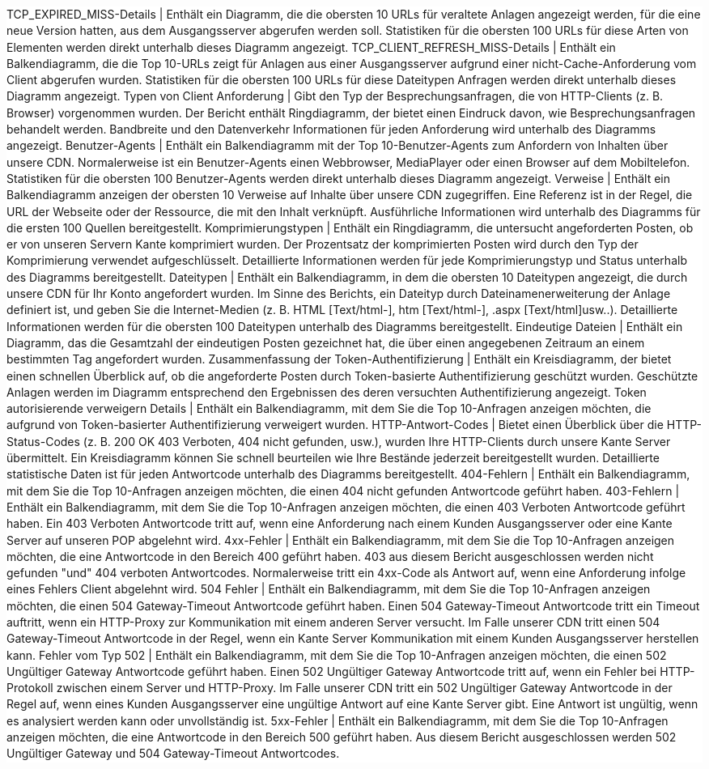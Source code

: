 TCP_EXPIRED_MISS-Details | Enthält ein Diagramm, die die obersten 10 URLs für veraltete Anlagen angezeigt werden, für die eine neue Version hatten, aus dem Ausgangsserver abgerufen werden soll. Statistiken für die obersten 100 URLs für diese Arten von Elementen werden direkt unterhalb dieses Diagramm angezeigt.
TCP_CLIENT_REFRESH_MISS-Details | Enthält ein Balkendiagramm, die die Top 10-URLs zeigt für Anlagen aus einer Ausgangsserver aufgrund einer nicht-Cache-Anforderung vom Client abgerufen wurden. Statistiken für die obersten 100 URLs für diese Dateitypen Anfragen werden direkt unterhalb dieses Diagramm angezeigt.
Typen von Client Anforderung | Gibt den Typ der Besprechungsanfragen, die von HTTP-Clients (z. B. Browser) vorgenommen wurden. Der Bericht enthält Ringdiagramm, der bietet einen Eindruck davon, wie Besprechungsanfragen behandelt werden. Bandbreite und den Datenverkehr Informationen für jeden Anforderung wird unterhalb des Diagramms angezeigt.
Benutzer-Agents | Enthält ein Balkendiagramm mit der Top 10-Benutzer-Agents zum Anfordern von Inhalten über unsere CDN. Normalerweise ist ein Benutzer-Agents einen Webbrowser, MediaPlayer oder einen Browser auf dem Mobiltelefon. Statistiken für die obersten 100 Benutzer-Agents werden direkt unterhalb dieses Diagramm angezeigt.
Verweise | Enthält ein Balkendiagramm anzeigen der obersten 10 Verweise auf Inhalte über unsere CDN zugegriffen. Eine Referenz ist in der Regel, die URL der Webseite oder der Ressource, die mit den Inhalt verknüpft. Ausführliche Informationen wird unterhalb des Diagramms für die ersten 100 Quellen bereitgestellt.
Komprimierungstypen | Enthält ein Ringdiagramm, die untersucht angeforderten Posten, ob er von unseren Servern Kante komprimiert wurden. Der Prozentsatz der komprimierten Posten wird durch den Typ der Komprimierung verwendet aufgeschlüsselt. Detaillierte Informationen werden für jede Komprimierungstyp und Status unterhalb des Diagramms bereitgestellt.
Dateitypen | Enthält ein Balkendiagramm, in dem die obersten 10 Dateitypen angezeigt, die durch unsere CDN für Ihr Konto angefordert wurden. Im Sinne des Berichts, ein Dateityp durch Dateinamenerweiterung der Anlage definiert ist, und geben Sie die Internet-Medien (z. B. HTML \[Text/html-\], htm \[Text/html-\], .aspx \[Text/html\]usw..). Detaillierte Informationen werden für die obersten 100 Dateitypen unterhalb des Diagramms bereitgestellt.
Eindeutige Dateien | Enthält ein Diagramm, das die Gesamtzahl der eindeutigen Posten gezeichnet hat, die über einen angegebenen Zeitraum an einem bestimmten Tag angefordert wurden.
Zusammenfassung der Token-Authentifizierung | Enthält ein Kreisdiagramm, der bietet einen schnellen Überblick auf, ob die angeforderte Posten durch Token-basierte Authentifizierung geschützt wurden. Geschützte Anlagen werden im Diagramm entsprechend den Ergebnissen des deren versuchten Authentifizierung angezeigt.
Token autorisierende verweigern Details | Enthält ein Balkendiagramm, mit dem Sie die Top 10-Anfragen anzeigen möchten, die aufgrund von Token-basierter Authentifizierung verweigert wurden.
HTTP-Antwort-Codes | Bietet einen Überblick über die HTTP-Status-Codes (z. B. 200 OK 403 Verboten, 404 nicht gefunden, usw.), wurden Ihre HTTP-Clients durch unsere Kante Server übermittelt. Ein Kreisdiagramm können Sie schnell beurteilen wie Ihre Bestände jederzeit bereitgestellt wurden. Detaillierte statistische Daten ist für jeden Antwortcode unterhalb des Diagramms bereitgestellt.
404-Fehlern | Enthält ein Balkendiagramm, mit dem Sie die Top 10-Anfragen anzeigen möchten, die einen 404 nicht gefunden Antwortcode geführt haben.
403-Fehlern | Enthält ein Balkendiagramm, mit dem Sie die Top 10-Anfragen anzeigen möchten, die einen 403 Verboten Antwortcode geführt haben. Ein 403 Verboten Antwortcode tritt auf, wenn eine Anforderung nach einem Kunden Ausgangsserver oder eine Kante Server auf unseren POP abgelehnt wird.
4xx-Fehler | Enthält ein Balkendiagramm, mit dem Sie die Top 10-Anfragen anzeigen möchten, die eine Antwortcode in den Bereich 400 geführt haben. 403 aus diesem Bericht ausgeschlossen werden nicht gefunden "und" 404 verboten Antwortcodes. Normalerweise tritt ein 4xx-Code als Antwort auf, wenn eine Anforderung infolge eines Fehlers Client abgelehnt wird.
504 Fehler | Enthält ein Balkendiagramm, mit dem Sie die Top 10-Anfragen anzeigen möchten, die einen 504 Gateway-Timeout Antwortcode geführt haben. Einen 504 Gateway-Timeout Antwortcode tritt ein Timeout auftritt, wenn ein HTTP-Proxy zur Kommunikation mit einem anderen Server versucht. Im Falle unserer CDN tritt einen 504 Gateway-Timeout Antwortcode in der Regel, wenn ein Kante Server Kommunikation mit einem Kunden Ausgangsserver herstellen kann.
Fehler vom Typ 502 | Enthält ein Balkendiagramm, mit dem Sie die Top 10-Anfragen anzeigen möchten, die einen 502 Ungültiger Gateway Antwortcode geführt haben. Einen 502 Ungültiger Gateway Antwortcode tritt auf, wenn ein Fehler bei HTTP-Protokoll zwischen einem Server und HTTP-Proxy. Im Falle unserer CDN tritt ein 502 Ungültiger Gateway Antwortcode in der Regel auf, wenn eines Kunden Ausgangsserver eine ungültige Antwort auf eine Kante Server gibt. Eine Antwort ist ungültig, wenn es analysiert werden kann oder unvollständig ist.
5xx-Fehler | Enthält ein Balkendiagramm, mit dem Sie die Top 10-Anfragen anzeigen möchten, die eine Antwortcode in den Bereich 500 geführt haben.  Aus diesem Bericht ausgeschlossen werden 502 Ungültiger Gateway und 504 Gateway-Timeout Antwortcodes.